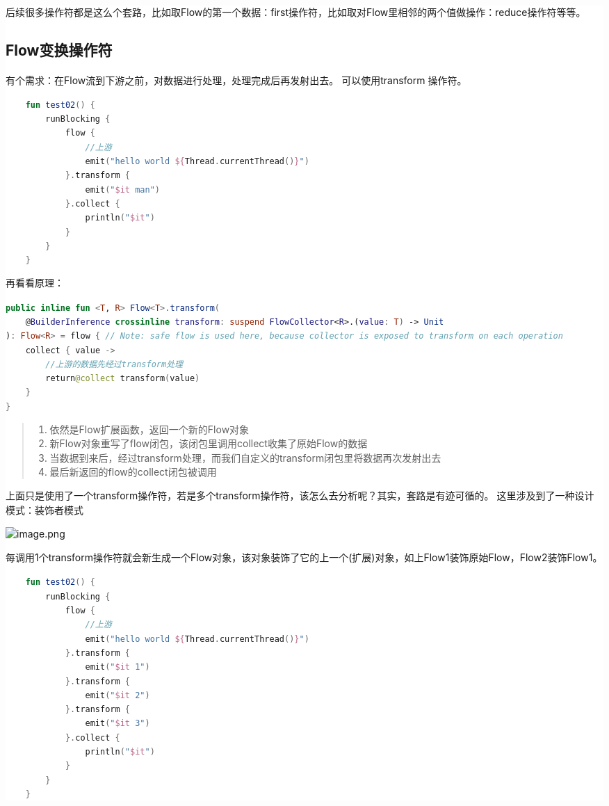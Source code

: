 后续很多操作符都是这么个套路，比如取Flow的第一个数据：first操作符，比如取对Flow里相邻的两个值做操作：reduce操作符等等。

## Flow变换操作符

有个需求：在Flow流到下游之前，对数据进行处理，处理完成后再发射出去。
可以使用transform 操作符。

```kotlin
    fun test02() {
        runBlocking {
            flow {
                //上游
                emit("hello world ${Thread.currentThread()}")
            }.transform {
                emit("$it man")
            }.collect {
                println("$it")
            }
        }
    }
```

再看看原理：

```kotlin
public inline fun <T, R> Flow<T>.transform(
    @BuilderInference crossinline transform: suspend FlowCollector<R>.(value: T) -> Unit
): Flow<R> = flow { // Note: safe flow is used here, because collector is exposed to transform on each operation
    collect { value ->
        //上游的数据先经过transform处理
        return@collect transform(value)
    }
}
```

> 1. 依然是Flow扩展函数，返回一个新的Flow对象
> 2. 新Flow对象重写了flow闭包，该闭包里调用collect收集了原始Flow的数据
> 3. 当数据到来后，经过transform处理，而我们自定义的transform闭包里将数据再次发射出去
> 4. 最后新返回的flow的collect闭包被调用

上面只是使用了一个transform操作符，若是多个transform操作符，该怎么去分析呢？其实，套路是有迹可循的。
这里涉及到了一种设计模式：装饰者模式

![image.png](https://p3-juejin.byteimg.com/tos-cn-i-k3u1fbpfcp/15e9c93e1c414e188f0dfd0df860e790~tplv-k3u1fbpfcp-zoom-in-crop-mark:1512:0:0:0.awebp)

每调用1个transform操作符就会新生成一个Flow对象，该对象装饰了它的上一个(扩展)对象，如上Flow1装饰原始Flow，Flow2装饰Flow1。

```kotlin
    fun test02() {
        runBlocking {
            flow {
                //上游
                emit("hello world ${Thread.currentThread()}")
            }.transform {
                emit("$it 1")
            }.transform {
                emit("$it 2")
            }.transform {
                emit("$it 3")
            }.collect {
                println("$it")
            }
        }
    }
```
